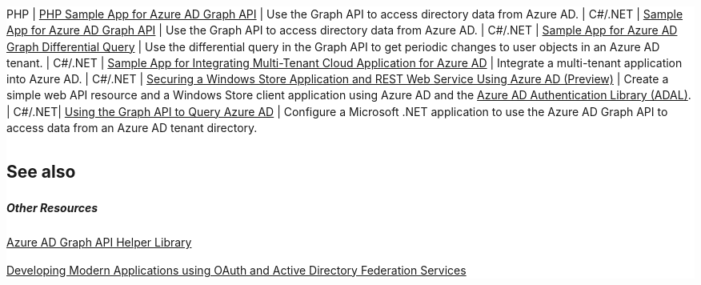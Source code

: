 PHP | [PHP Sample App for Azure AD Graph API](http://code.msdn.microsoft.com/PHP-Sample-App-For-Windows-228c6ddb) | Use the Graph API to access directory data from Azure AD.
| C#/.NET | [Sample App for Azure AD Graph API](http://go.microsoft.com/fwlink/?LinkID=262648) | Use the Graph API to access directory data from Azure AD.
| C#/.NET | [Sample App for Azure AD Graph Differential Query](http://go.microsoft.com/fwlink/?LinkId=275398) | Use the differential query in the Graph API to get periodic changes to user objects in an Azure AD tenant.
| C#/.NET | [Sample App for Integrating Multi-Tenant Cloud Application for Azure AD](http://go.microsoft.com/fwlink/?LinkId=275397) | Integrate a multi-tenant application into Azure AD.
| C#/.NET | [Securing a Windows Store Application and REST Web Service Using Azure AD (Preview)](https://msdn.microsoft.com/library/azure/dn169448.aspx) | Create a simple web API resource and a Windows Store client application using Azure AD and the [Azure AD Authentication Library (ADAL)](http://go.microsoft.com/fwlink/?LinkID=258232).
| C#/.NET| [Using the Graph API to Query Azure AD](https://msdn.microsoft.com/library/azure/dn151791.aspx) | Configure a Microsoft .NET application to use the Azure AD Graph API to access data from an Azure AD tenant directory.

## See also

##### Other Resources


[Azure AD Graph API Helper Library](http://code.msdn.microsoft.com/Windows-Azure-AD-Graph-API-a8c72e18)

[Developing Modern Applications using OAuth and Active Directory Federation Services](http://msdn.microsoft.com/library/dn633593.aspx)

